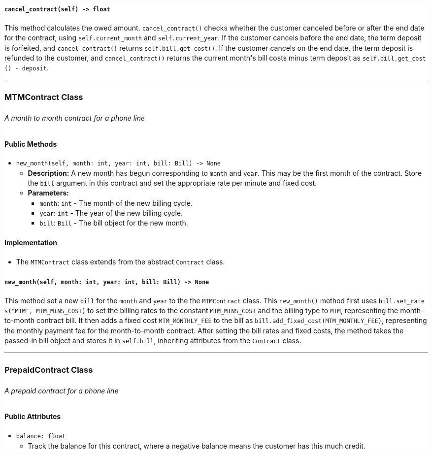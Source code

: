 #### `cancel_contract(self) -> float`

This method calculates the owed amount. `cancel_contract()` checks whether the customer canceled before or after the end date for the contract, using `self.current_month` and `self.current_year`. If the customer cancels before the end date, the term deposit is forfeited, and `cancel_contract()` returns `self.bill.get_cost()`. If the customer cancels on the end date, the term deposit is refunded to the customer, and `cancel_contract()` returns the current month's bill costs minus term deposit as `self.bill.get_cost() - deposit`.

---

### MTMContract Class

###### A month to month contract for a phone line

#### Public Methods

- `new_month(self, month: int, year: int, bill: Bill) -> None`
  - **Description:** A new month has begun corresponding to `month` and `year`. This may be the first month of the contract. Store the `bill` argument in this contract and set the appropriate rate per minute and fixed cost.
  - **Parameters:**
    - `month`: `int` - The month of the new billing cycle.
    - `year`: `int` - The year of the new billing cycle.
    - `bill`: `Bill` - The bill object for the new month.

#### Implementation

- The `MTMContract` class extends from the abstract `Contract` class.

#### `new_month(self, month: int, year: int, bill: Bill) -> None`

This method set a new `bill` for the `month` and `year` to the the `MTMContract` class. This `new_month()` method first uses `bill.set_rates("MTM", MTM_MINS_COST)` to set the billing rates to the constant `MTM_MINS_COST` and the billing type to `MTM`, representing the month-to-month contract bill. It then adds a fixed cost `MTM_MONTHLY_FEE` to the bill as `bill.add_fixed_cost(MTM_MONTHLY_FEE)`, representing the monthly payment fee for the month-to-month contract. After setting the bill rates and fixed costs, the method takes the passed-in bill object and stores it in `self.bill`, inheriting attributes from the `Contract` class.

---



### PrepaidContract Class

###### A prepaid contract for a phone line

#### Public Attributes

- `balance: float`
  - Track the balance for this contract, where a negative balance means the customer has this much credit.
